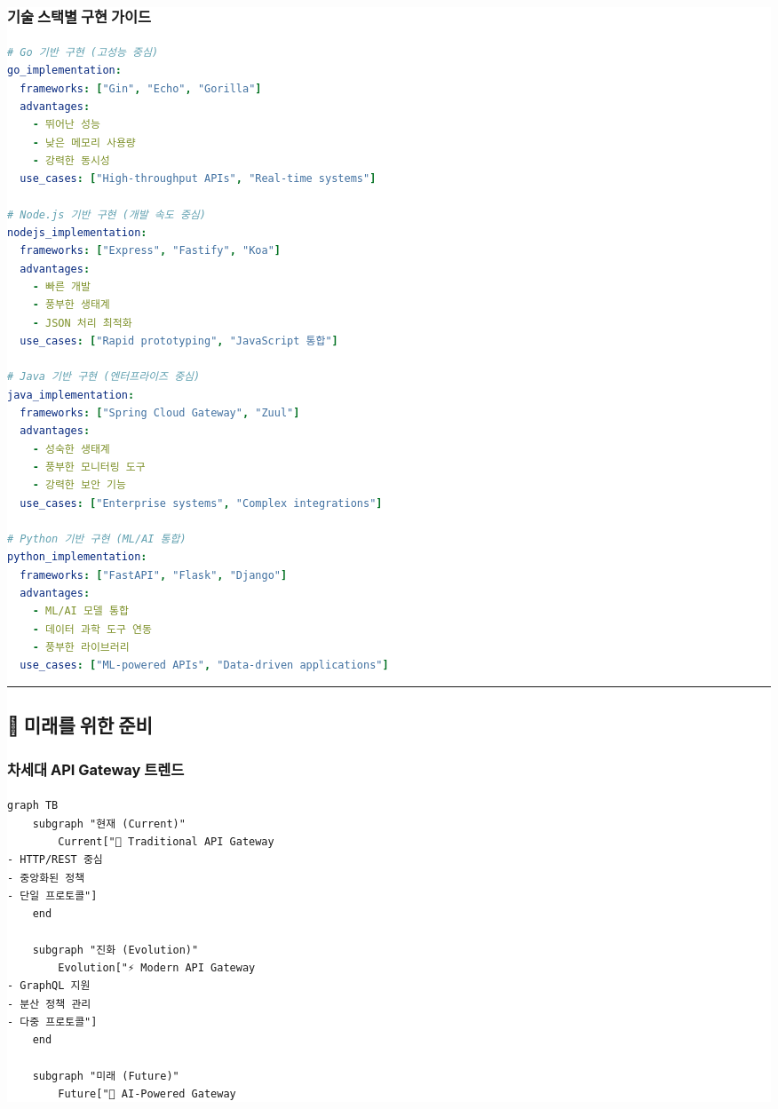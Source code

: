 ### 기술 스택별 구현 가이드

```yaml
# Go 기반 구현 (고성능 중심)
go_implementation:
  frameworks: ["Gin", "Echo", "Gorilla"]
  advantages:
    - 뛰어난 성능
    - 낮은 메모리 사용량
    - 강력한 동시성
  use_cases: ["High-throughput APIs", "Real-time systems"]
  
# Node.js 기반 구현 (개발 속도 중심)  
nodejs_implementation:
  frameworks: ["Express", "Fastify", "Koa"]
  advantages:
    - 빠른 개발
    - 풍부한 생태계
    - JSON 처리 최적화
  use_cases: ["Rapid prototyping", "JavaScript 통합"]

# Java 기반 구현 (엔터프라이즈 중심)
java_implementation:
  frameworks: ["Spring Cloud Gateway", "Zuul"]
  advantages:
    - 성숙한 생태계
    - 풍부한 모니터링 도구
    - 강력한 보안 기능
  use_cases: ["Enterprise systems", "Complex integrations"]

# Python 기반 구현 (ML/AI 통합)
python_implementation:
  frameworks: ["FastAPI", "Flask", "Django"]
  advantages:
    - ML/AI 모델 통합
    - 데이터 과학 도구 연동
    - 풍부한 라이브러리
  use_cases: ["ML-powered APIs", "Data-driven applications"]
```

---

## 🚀 미래를 위한 준비

### 차세대 API Gateway 트렌드

```mermaid
graph TB
    subgraph "현재 (Current)"
        Current["🔄 Traditional API Gateway
- HTTP/REST 중심
- 중앙화된 정책
- 단일 프로토콜"]
    end
    
    subgraph "진화 (Evolution)" 
        Evolution["⚡ Modern API Gateway
- GraphQL 지원
- 분산 정책 관리
- 다중 프로토콜"]
    end
    
    subgraph "미래 (Future)"
        Future["🤖 AI-Powered Gateway
```